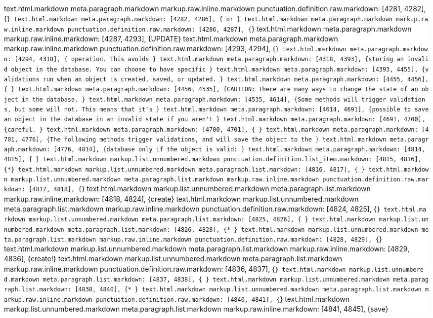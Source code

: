 text.html.markdown meta.paragraph.markdown markup.raw.inline.markdown punctuation.definition.raw.markdown: [4281, 4282], {`}
text.html.markdown meta.paragraph.markdown: [4282, 4286], { or }
text.html.markdown meta.paragraph.markdown markup.raw.inline.markdown punctuation.definition.raw.markdown: [4286, 4287], {`}
text.html.markdown meta.paragraph.markdown markup.raw.inline.markdown: [4287, 4293], {UPDATE}
text.html.markdown meta.paragraph.markdown markup.raw.inline.markdown punctuation.definition.raw.markdown: [4293, 4294], {`}
text.html.markdown meta.paragraph.markdown: [4294, 4318], { operation. This avoids
}
text.html.markdown meta.paragraph.markdown: [4318, 4393], {storing an invalid object in the database. You can choose to have specific
}
text.html.markdown meta.paragraph.markdown: [4393, 4455], {validations run when an object is created, saved, or updated.
}
text.html.markdown meta.paragraph.markdown: [4455, 4456], {
}
text.html.markdown meta.paragraph.markdown: [4456, 4535], {CAUTION: There are many ways to change the state of an object in the database.
}
text.html.markdown meta.paragraph.markdown: [4535, 4614], {Some methods will trigger validations, but some will not. This means that it's
}
text.html.markdown meta.paragraph.markdown: [4614, 4691], {possible to save an object in the database in an invalid state if you aren't
}
text.html.markdown meta.paragraph.markdown: [4691, 4700], {careful.
}
text.html.markdown meta.paragraph.markdown: [4700, 4701], {
}
text.html.markdown meta.paragraph.markdown: [4701, 4776], {The following methods trigger validations, and will save the object to the
}
text.html.markdown meta.paragraph.markdown: [4776, 4814], {database only if the object is valid:
}
text.html.markdown meta.paragraph.markdown: [4814, 4815], {
}
text.html.markdown markup.list.unnumbered.markdown punctuation.definition.list_item.markdown: [4815, 4816], {*}
text.html.markdown markup.list.unnumbered.markdown meta.paragraph.list.markdown: [4816, 4817], { }
text.html.markdown markup.list.unnumbered.markdown meta.paragraph.list.markdown markup.raw.inline.markdown punctuation.definition.raw.markdown: [4817, 4818], {`}
text.html.markdown markup.list.unnumbered.markdown meta.paragraph.list.markdown markup.raw.inline.markdown: [4818, 4824], {create}
text.html.markdown markup.list.unnumbered.markdown meta.paragraph.list.markdown markup.raw.inline.markdown punctuation.definition.raw.markdown: [4824, 4825], {`}
text.html.markdown markup.list.unnumbered.markdown meta.paragraph.list.markdown: [4825, 4826], {
}
text.html.markdown markup.list.unnumbered.markdown meta.paragraph.list.markdown: [4826, 4828], {* }
text.html.markdown markup.list.unnumbered.markdown meta.paragraph.list.markdown markup.raw.inline.markdown punctuation.definition.raw.markdown: [4828, 4829], {`}
text.html.markdown markup.list.unnumbered.markdown meta.paragraph.list.markdown markup.raw.inline.markdown: [4829, 4836], {create!}
text.html.markdown markup.list.unnumbered.markdown meta.paragraph.list.markdown markup.raw.inline.markdown punctuation.definition.raw.markdown: [4836, 4837], {`}
text.html.markdown markup.list.unnumbered.markdown meta.paragraph.list.markdown: [4837, 4838], {
}
text.html.markdown markup.list.unnumbered.markdown meta.paragraph.list.markdown: [4838, 4840], {* }
text.html.markdown markup.list.unnumbered.markdown meta.paragraph.list.markdown markup.raw.inline.markdown punctuation.definition.raw.markdown: [4840, 4841], {`}
text.html.markdown markup.list.unnumbered.markdown meta.paragraph.list.markdown markup.raw.inline.markdown: [4841, 4845], {save}